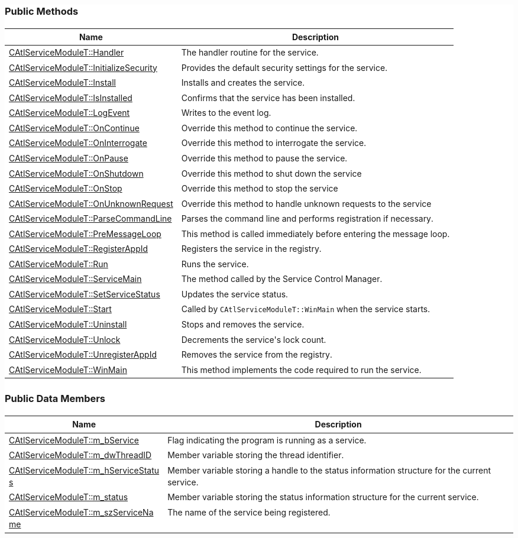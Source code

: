 ### Public Methods

|Name|Description|
|----------|-----------------|
|[CAtlServiceModuleT::Handler](#handler)|The handler routine for the service.|
|[CAtlServiceModuleT::InitializeSecurity](#initializesecurity)|Provides the default security settings for the service.|
|[CAtlServiceModuleT::Install](#install)|Installs and creates the service.|
|[CAtlServiceModuleT::IsInstalled](#isinstalled)|Confirms that the service has been installed.|
|[CAtlServiceModuleT::LogEvent](#logevent)|Writes to the event log.|
|[CAtlServiceModuleT::OnContinue](#oncontinue)|Override this method to continue the service.|
|[CAtlServiceModuleT::OnInterrogate](#oninterrogate)|Override this method to interrogate the service.|
|[CAtlServiceModuleT::OnPause](#onpause)|Override this method to pause the service.|
|[CAtlServiceModuleT::OnShutdown](#onshutdown)|Override this method to shut down the service|
|[CAtlServiceModuleT::OnStop](#onstop)|Override this method to stop the service|
|[CAtlServiceModuleT::OnUnknownRequest](#onunknownrequest)|Override this method to handle unknown requests to the service|
|[CAtlServiceModuleT::ParseCommandLine](#parsecommandline)|Parses the command line and performs registration if necessary.|
|[CAtlServiceModuleT::PreMessageLoop](#premessageloop)|This method is called immediately before entering the message loop.|
|[CAtlServiceModuleT::RegisterAppId](#registerappid)|Registers the service in the registry.|
|[CAtlServiceModuleT::Run](#run)|Runs the service.|
|[CAtlServiceModuleT::ServiceMain](#servicemain)|The method called by the Service Control Manager.|
|[CAtlServiceModuleT::SetServiceStatus](#setservicestatus)|Updates the service status.|
|[CAtlServiceModuleT::Start](#start)|Called by `CAtlServiceModuleT::WinMain` when the service starts.|
|[CAtlServiceModuleT::Uninstall](#uninstall)|Stops and removes the service.|
|[CAtlServiceModuleT::Unlock](#unlock)|Decrements the service's lock count.|
|[CAtlServiceModuleT::UnregisterAppId](#unregisterappid)|Removes the service from the registry.|
|[CAtlServiceModuleT::WinMain](#winmain)|This method implements the code required to run the service.|

### Public Data Members

|Name|Description|
|----------|-----------------|
|[CAtlServiceModuleT::m_bService](#m_bservice)|Flag indicating the program is running as a service.|
|[CAtlServiceModuleT::m_dwThreadID](#m_dwthreadid)|Member variable storing the thread identifier.|
|[CAtlServiceModuleT::m_hServiceStatus](#m_hservicestatus)|Member variable storing a handle to the status information structure for the current service.|
|[CAtlServiceModuleT::m_status](#m_status)|Member variable storing the status information structure for the current service.|
|[CAtlServiceModuleT::m_szServiceName](#m_szservicename)|The name of the service being registered.|
